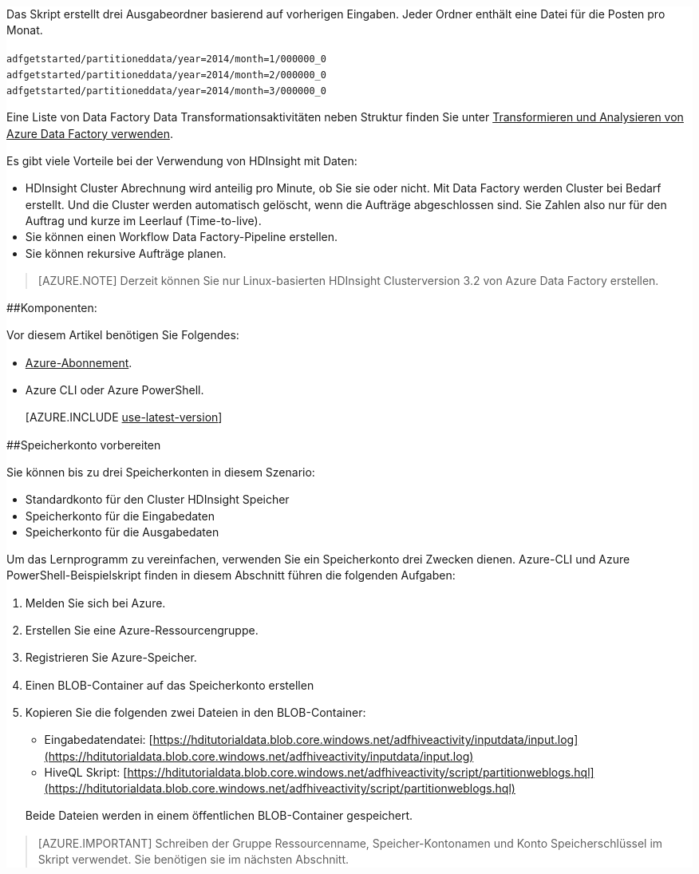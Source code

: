 Das Skript erstellt drei Ausgabeordner basierend auf vorherigen Eingaben. Jeder Ordner enthält eine Datei für die Posten pro Monat.

    adfgetstarted/partitioneddata/year=2014/month=1/000000_0
    adfgetstarted/partitioneddata/year=2014/month=2/000000_0
    adfgetstarted/partitioneddata/year=2014/month=3/000000_0

Eine Liste von Data Factory Data Transformationsaktivitäten neben Struktur finden Sie unter [Transformieren und Analysieren von Azure Data Factory verwenden](../data-factory/data-factory-data-transformation-activities.md).

Es gibt viele Vorteile bei der Verwendung von HDInsight mit Daten:

- HDInsight Cluster Abrechnung wird anteilig pro Minute, ob Sie sie oder nicht. Mit Data Factory werden Cluster bei Bedarf erstellt. Und die Cluster werden automatisch gelöscht, wenn die Aufträge abgeschlossen sind.  Sie Zahlen also nur für den Auftrag und kurze im Leerlauf (Time-to-live).
- Sie können einen Workflow Data Factory-Pipeline erstellen.
- Sie können rekursive Aufträge planen.  

> [AZURE.NOTE] Derzeit können Sie nur Linux-basierten HDInsight Clusterversion 3.2 von Azure Data Factory erstellen.

##<a name="prerequisites"></a>Komponenten:

Vor diesem Artikel benötigen Sie Folgendes:

- [Azure-Abonnement](https://azure.microsoft.com/documentation/videos/get-azure-free-trial-for-testing-hadoop-in-hdinsight/).
- Azure CLI oder Azure PowerShell. 

    [AZURE.INCLUDE [use-latest-version](../../includes/hdinsight-use-latest-powershell-and-cli.md)]

##<a name="prepare-storage-account"></a>Speicherkonto vorbereiten

Sie können bis zu drei Speicherkonten in diesem Szenario:

- Standardkonto für den Cluster HDInsight Speicher
- Speicherkonto für die Eingabedaten
- Speicherkonto für die Ausgabedaten

Um das Lernprogramm zu vereinfachen, verwenden Sie ein Speicherkonto drei Zwecken dienen. Azure-CLI und Azure PowerShell-Beispielskript finden in diesem Abschnitt führen die folgenden Aufgaben:

1. Melden Sie sich bei Azure.
2. Erstellen Sie eine Azure-Ressourcengruppe.
3. Registrieren Sie Azure-Speicher.
4. Einen BLOB-Container auf das Speicherkonto erstellen
5. Kopieren Sie die folgenden zwei Dateien in den BLOB-Container:

    - Eingabedatendatei: [https://hditutorialdata.blob.core.windows.net/adfhiveactivity/inputdata/input.log](https://hditutorialdata.blob.core.windows.net/adfhiveactivity/inputdata/input.log)
    - HiveQL Skript: [https://hditutorialdata.blob.core.windows.net/adfhiveactivity/script/partitionweblogs.hql](https://hditutorialdata.blob.core.windows.net/adfhiveactivity/script/partitionweblogs.hql)

    Beide Dateien werden in einem öffentlichen BLOB-Container gespeichert. 

>[AZURE.IMPORTANT] Schreiben der Gruppe Ressourcenname, Speicher-Kontonamen und Konto Speicherschlüssel im Skript verwendet.  Sie benötigen sie im nächsten Abschnitt.
